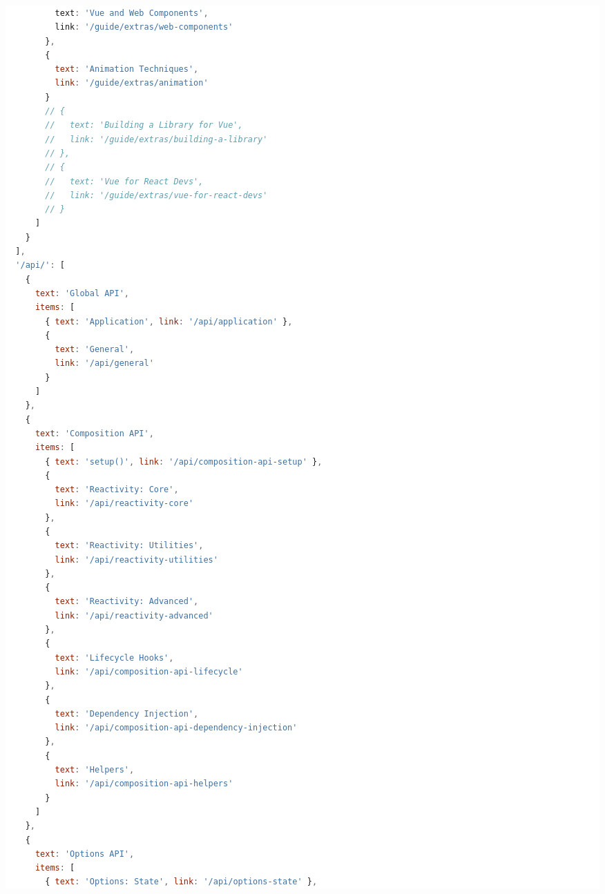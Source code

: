 ```config.js
          text: 'Vue and Web Components',
          link: '/guide/extras/web-components'
        },
        {
          text: 'Animation Techniques',
          link: '/guide/extras/animation'
        }
        // {
        //   text: 'Building a Library for Vue',
        //   link: '/guide/extras/building-a-library'
        // },
        // {
        //   text: 'Vue for React Devs',
        //   link: '/guide/extras/vue-for-react-devs'
        // }
      ]
    }
  ],
  '/api/': [
    {
      text: 'Global API',
      items: [
        { text: 'Application', link: '/api/application' },
        {
          text: 'General',
          link: '/api/general'
        }
      ]
    },
    {
      text: 'Composition API',
      items: [
        { text: 'setup()', link: '/api/composition-api-setup' },
        {
          text: 'Reactivity: Core',
          link: '/api/reactivity-core'
        },
        {
          text: 'Reactivity: Utilities',
          link: '/api/reactivity-utilities'
        },
        {
          text: 'Reactivity: Advanced',
          link: '/api/reactivity-advanced'
        },
        {
          text: 'Lifecycle Hooks',
          link: '/api/composition-api-lifecycle'
        },
        {
          text: 'Dependency Injection',
          link: '/api/composition-api-dependency-injection'
        },
        {
          text: 'Helpers',
          link: '/api/composition-api-helpers'
        }
      ]
    },
    {
      text: 'Options API',
      items: [
        { text: 'Options: State', link: '/api/options-state' },
```